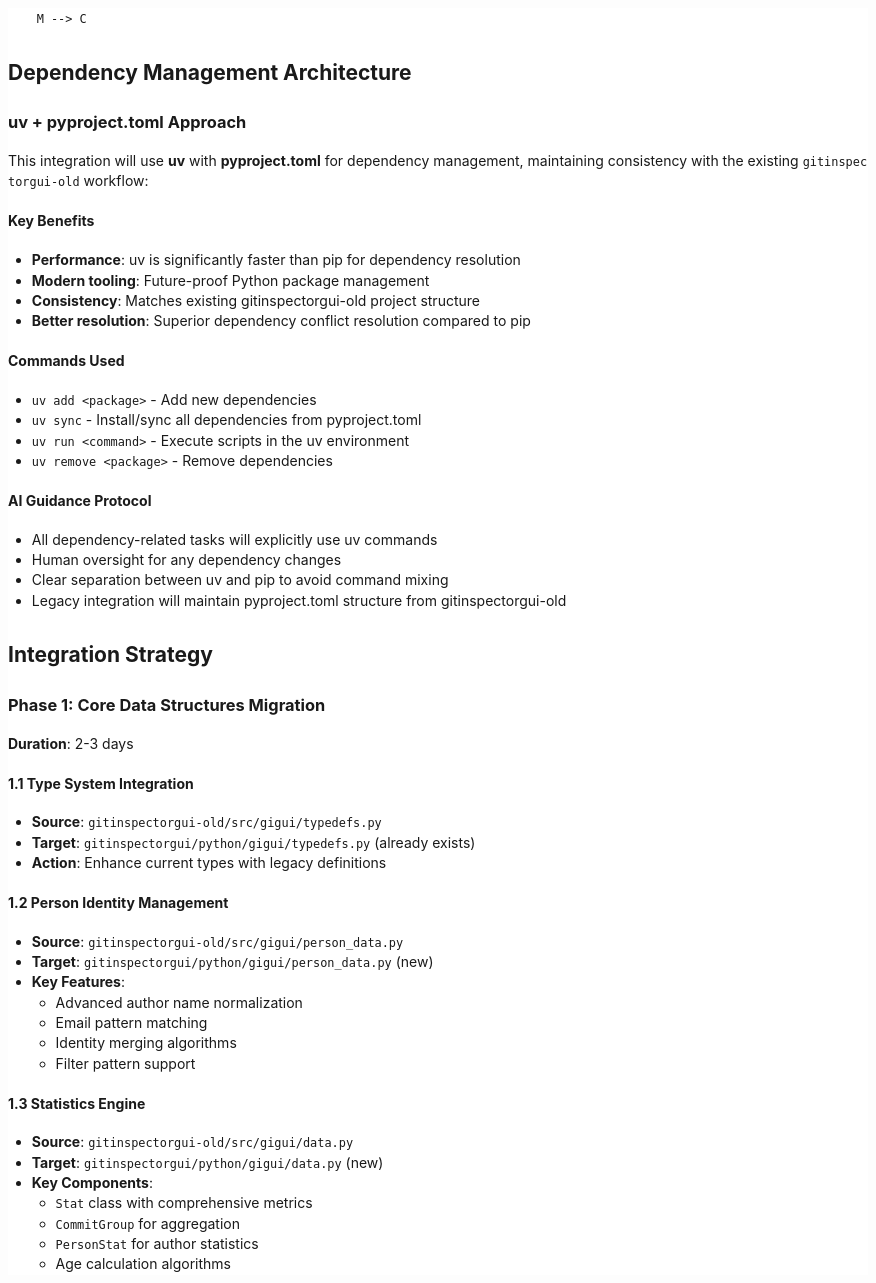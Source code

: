 ```mermaid
    M --> C
```

## Dependency Management Architecture

### uv + pyproject.toml Approach

This integration will use **uv** with **pyproject.toml** for dependency management, maintaining consistency with the existing `gitinspectorgui-old` workflow:

#### Key Benefits
- **Performance**: uv is significantly faster than pip for dependency resolution
- **Modern tooling**: Future-proof Python package management
- **Consistency**: Matches existing gitinspectorgui-old project structure
- **Better resolution**: Superior dependency conflict resolution compared to pip

#### Commands Used
- `uv add <package>` - Add new dependencies
- `uv sync` - Install/sync all dependencies from pyproject.toml
- `uv run <command>` - Execute scripts in the uv environment
- `uv remove <package>` - Remove dependencies

#### AI Guidance Protocol
- All dependency-related tasks will explicitly use uv commands
- Human oversight for any dependency changes
- Clear separation between uv and pip to avoid command mixing
- Legacy integration will maintain pyproject.toml structure from gitinspectorgui-old

## Integration Strategy

### Phase 1: Core Data Structures Migration
**Duration**: 2-3 days

#### 1.1 Type System Integration
- **Source**: `gitinspectorgui-old/src/gigui/typedefs.py`
- **Target**: `gitinspectorgui/python/gigui/typedefs.py` (already exists)
- **Action**: Enhance current types with legacy definitions

#### 1.2 Person Identity Management
- **Source**: `gitinspectorgui-old/src/gigui/person_data.py`
- **Target**: `gitinspectorgui/python/gigui/person_data.py` (new)
- **Key Features**:
  - Advanced author name normalization
  - Email pattern matching
  - Identity merging algorithms
  - Filter pattern support

#### 1.3 Statistics Engine
- **Source**: `gitinspectorgui-old/src/gigui/data.py`
- **Target**: `gitinspectorgui/python/gigui/data.py` (new)
- **Key Components**:
  - `Stat` class with comprehensive metrics
  - `CommitGroup` for aggregation
  - `PersonStat` for author statistics
  - Age calculation algorithms
